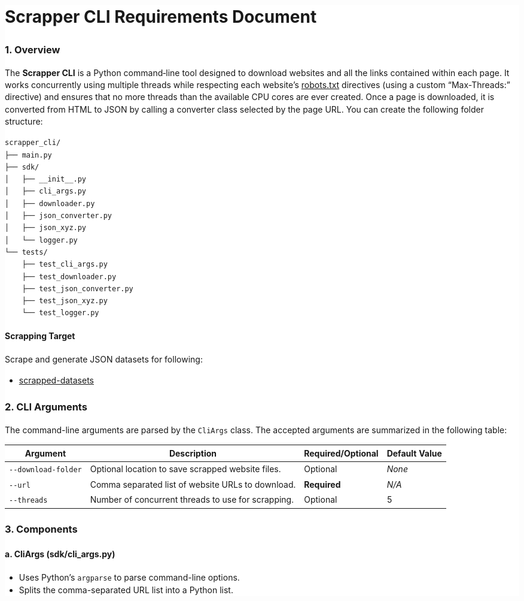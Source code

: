 # Scrapper CLI Requirements Document

### 1. Overview

The **Scrapper CLI** is a Python command‐line tool designed to download websites and all the links contained within each page. It works concurrently using multiple threads while respecting each website’s [robots.txt](https://en.wikipedia.org/wiki/Robots_exclusion_standard) directives (using a custom “Max-Threads:” directive) and ensures that no more threads than the available CPU cores are ever created. Once a page is downloaded, it is converted from HTML to JSON by calling a converter class selected by the page URL. You can create the following folder structure:

```
scrapper_cli/
├── main.py
├── sdk/
│   ├── __init__.py
│   ├── cli_args.py
│   ├── downloader.py
│   ├── json_converter.py
│   ├── json_xyz.py
│   └── logger.py
└── tests/
    ├── test_cli_args.py
    ├── test_downloader.py
    ├── test_json_converter.py
    ├── test_json_xyz.py
    └── test_logger.py
```

#### Scrapping Target
Scrape and generate JSON datasets for following:

- [scrapped-datasets](./scrapped-datasets.md)

### 2. CLI Arguments

The command-line arguments are parsed by the `CliArgs` class. The accepted arguments are summarized in the following table:

| **Argument**         | **Description**                                              | **Required/Optional** | **Default Value** |
|----------------------|--------------------------------------------------------------|-----------------------|-------------------|
| `--download-folder`  | Optional location to save scrapped website files.          | Optional              | _None_            |
| `--url`              | Comma separated list of website URLs to download.          | **Required**          | _N/A_             |
| `--threads`          | Number of concurrent threads to use for scrapping.         | Optional              | 5                 |

### 3. Components

#### a. **CliArgs (sdk/cli_args.py)**

- Uses Python’s `argparse` to parse command-line options.
- Splits the comma-separated URL list into a Python list.
  